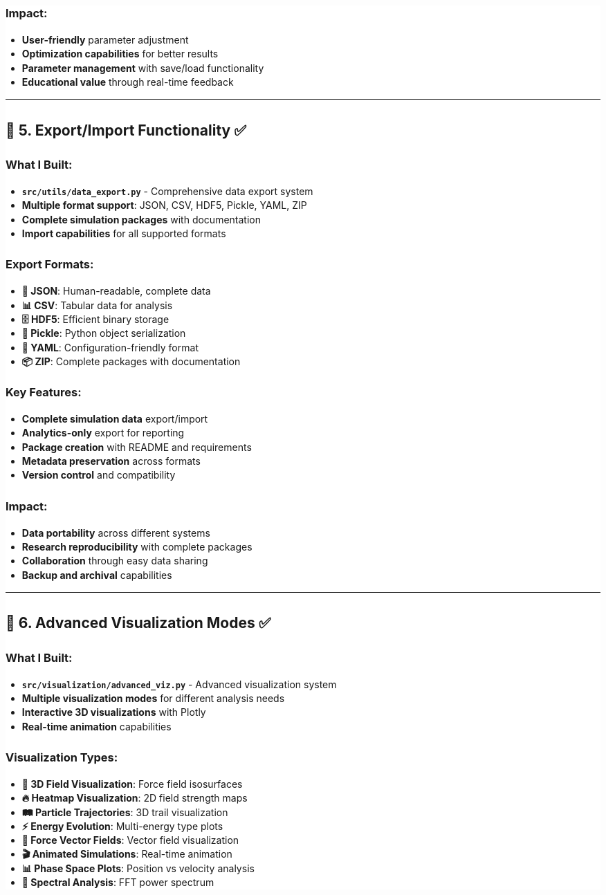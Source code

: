 ### **Impact:**
- **User-friendly** parameter adjustment
- **Optimization capabilities** for better results
- **Parameter management** with save/load functionality
- **Educational value** through real-time feedback

---

## 💾 **5. Export/Import Functionality** ✅

### **What I Built:**
- **`src/utils/data_export.py`** - Comprehensive data export system
- **Multiple format support**: JSON, CSV, HDF5, Pickle, YAML, ZIP
- **Complete simulation packages** with documentation
- **Import capabilities** for all supported formats

### **Export Formats:**
- **📄 JSON**: Human-readable, complete data
- **📊 CSV**: Tabular data for analysis
- **🗄️ HDF5**: Efficient binary storage
- **🐍 Pickle**: Python object serialization
- **📝 YAML**: Configuration-friendly format
- **📦 ZIP**: Complete packages with documentation

### **Key Features:**
- **Complete simulation data** export/import
- **Analytics-only** export for reporting
- **Package creation** with README and requirements
- **Metadata preservation** across formats
- **Version control** and compatibility

### **Impact:**
- **Data portability** across different systems
- **Research reproducibility** with complete packages
- **Collaboration** through easy data sharing
- **Backup and archival** capabilities

---

## 🎨 **6. Advanced Visualization Modes** ✅

### **What I Built:**
- **`src/visualization/advanced_viz.py`** - Advanced visualization system
- **Multiple visualization modes** for different analysis needs
- **Interactive 3D visualizations** with Plotly
- **Real-time animation** capabilities

### **Visualization Types:**
- **🌌 3D Field Visualization**: Force field isosurfaces
- **🔥 Heatmap Visualization**: 2D field strength maps
- **🛤️ Particle Trajectories**: 3D trail visualization
- **⚡ Energy Evolution**: Multi-energy type plots
- **🧭 Force Vector Fields**: Vector field visualization
- **🎬 Animated Simulations**: Real-time animation
- **📊 Phase Space Plots**: Position vs velocity analysis
- **🔬 Spectral Analysis**: FFT power spectrum
